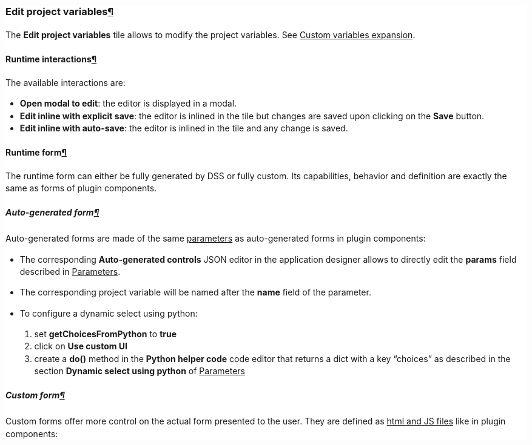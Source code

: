 


### Edit project variables[¶](#edit-project-variables "Permalink to this heading")


The **Edit project variables** tile allows to modify the project variables. See [Custom variables expansion](../variables/index.html).



#### Runtime interactions[¶](#runtime-interactions "Permalink to this heading")


The available interactions are:


* **Open modal to edit**: the editor is displayed in a modal.
* **Edit inline with explicit save**: the editor is inlined in the tile but changes are saved upon clicking on the **Save** button.
* **Edit inline with auto\-save**: the editor is inlined in the tile and any change is saved.




#### Runtime form[¶](#runtime-form "Permalink to this heading")


The runtime form can either be fully generated by DSS or fully custom. Its capabilities, behavior and definition are exactly the same as forms of plugin components.



##### Auto\-generated form[¶](#auto-generated-form "Permalink to this heading")


Auto\-generated forms are made of the same [parameters](../plugins/reference/params.html) as auto\-generated forms in plugin components:


* The corresponding **Auto\-generated controls** JSON editor in the application designer allows to directly edit the **params** field described in [Parameters](../plugins/reference/params.html).
* The corresponding project variable will be named after the **name** field of the parameter.
* To configure a dynamic select using python:


	1. set **getChoicesFromPython** to **true**
	2. click on **Use custom UI**
	3. create a **do()** method in the **Python helper code** code editor that returns a dict with a key “choices” as described in the section **Dynamic select using python** of [Parameters](../plugins/reference/params.html)




##### Custom form[¶](#custom-form "Permalink to this heading")


Custom forms offer more control on the actual form presented to the user. They are defined as [html and JS files](../plugins/reference/other.html#custom-settings-ui) like in plugin components:
